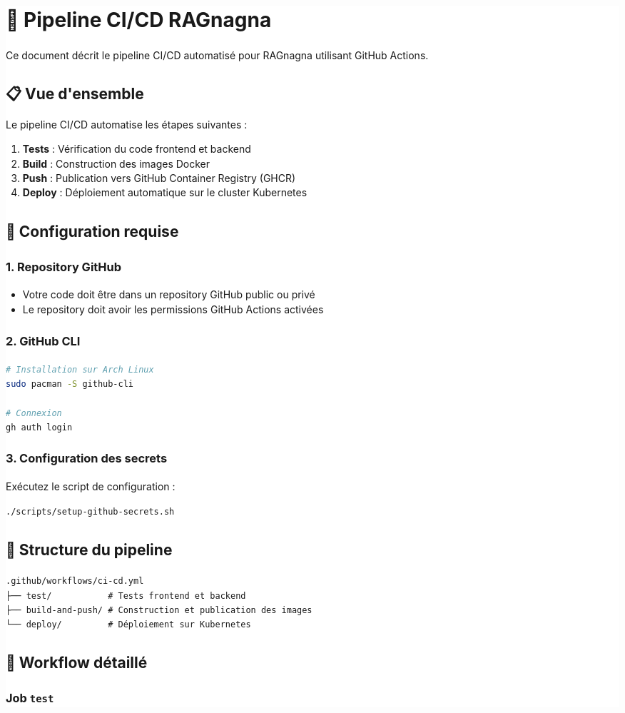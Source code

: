 # 🚀 Pipeline CI/CD RAGnagna

Ce document décrit le pipeline CI/CD automatisé pour RAGnagna utilisant GitHub Actions.

## 📋 Vue d'ensemble

Le pipeline CI/CD automatise les étapes suivantes :

1. **Tests** : Vérification du code frontend et backend
2. **Build** : Construction des images Docker
3. **Push** : Publication vers GitHub Container Registry (GHCR)
4. **Deploy** : Déploiement automatique sur le cluster Kubernetes

## 🔧 Configuration requise

### 1. Repository GitHub

- Votre code doit être dans un repository GitHub public ou privé
- Le repository doit avoir les permissions GitHub Actions activées

### 2. GitHub CLI

```bash
# Installation sur Arch Linux
sudo pacman -S github-cli

# Connexion
gh auth login
```

### 3. Configuration des secrets

Exécutez le script de configuration :

```bash
./scripts/setup-github-secrets.sh
```

## 📁 Structure du pipeline

```
.github/workflows/ci-cd.yml
├── test/           # Tests frontend et backend
├── build-and-push/ # Construction et publication des images
└── deploy/         # Déploiement sur Kubernetes
```

## 🔄 Workflow détaillé

### Job `test`
